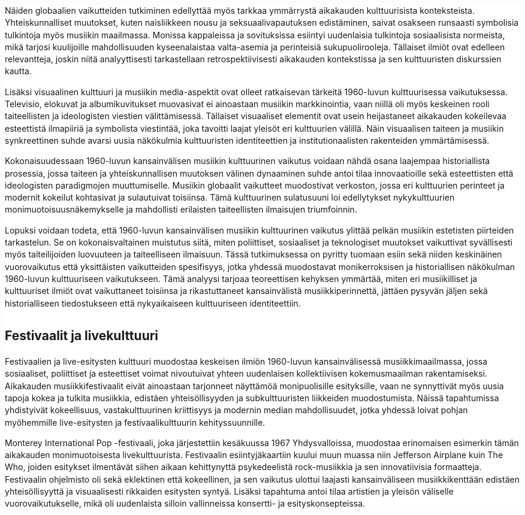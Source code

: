 Näiden globaalien vaikutteiden tutkiminen edellyttää myös tarkkaa ymmärrystä aikakauden
kulttuurisista konteksteista. Yhteiskunnalliset muutokset, kuten naisliikkeen nousu ja
seksuaalivapautuksen edistäminen, saivat osakseen runsaasti symbolisia tulkintoja myös musiikin
maailmassa. Monissa kappaleissa ja sovituksissa esiintyi uudenlaisia tulkintoja sosiaalisista
normeista, mikä tarjosi kuulijoille mahdollisuuden kyseenalaistaa valta-asemia ja perinteisiä
sukupuolirooleja. Tällaiset ilmiöt ovat edelleen relevantteja, joskin niitä analyyttisesti
tarkastellaan retrospektiivisesti aikakauden kontekstissa ja sen kulttuuristen diskurssien kautta.

Lisäksi visuaalinen kulttuuri ja musiikin media-aspektit ovat olleet ratkaisevan tärkeitä 1960-luvun
kulttuurisessa vaikutuksessa. Televisio, elokuvat ja albumikuvitukset muovasivat ei ainoastaan
musiikin markkinointia, vaan niillä oli myös keskeinen rooli taiteellisten ja ideologisten viestien
välittämisessä. Tällaiset visuaaliset elementit ovat usein heijastaneet aikakauden kokeilevaa
esteettistä ilmapiiriä ja symbolista viestintää, joka tavoitti laajat yleisöt eri kulttuurien
välillä. Näin visuaalisen taiteen ja musiikin synkreettinen suhde avarsi uusia näkökulmia
kulttuuristen identiteettien ja institutionaalisten rakenteiden ymmärtämisessä.

Kokonaisuudessaan 1960-luvun kansainvälisen musiikin kulttuurinen vaikutus voidaan nähdä osana
laajempaa historiallista prosessia, jossa taiteen ja yhteiskunnallisen muutoksen välinen dynaaminen
suhde antoi tilaa innovaatioille sekä esteettisten että ideologisten paradigmojen muuttumiselle.
Musiikin globaalit vaikutteet muodostivat verkoston, jossa eri kulttuurien perinteet ja modernit
kokeilut kohtasivat ja sulautuivat toisiinsa. Tämä kulttuurinen sulatusuuni loi edellytykset
nykykulttuurien monimuotoisuusnäkemykselle ja mahdollisti erilaisten taiteellisten ilmaisujen
triumfoinnin.

Lopuksi voidaan todeta, että 1960-luvun kansainvälisen musiikin kulttuurinen vaikutus ylittää pelkän
musiikin estetisten piirteiden tarkastelun. Se on kokonaisvaltainen muistutus siitä, miten
poliittiset, sosiaaliset ja teknologiset muutokset vaikuttivat syvällisesti myös taiteilijoiden
luovuuteen ja taiteelliseen ilmaisuun. Tässä tutkimuksessa on pyritty tuomaan esiin sekä niiden
keskinäinen vuorovaikutus että yksittäisten vaikutteiden spesifisyys, jotka yhdessä muodostavat
monikerroksisen ja historiallisen näkökulman 1960-luvun kulttuuriseen vaikutukseen. Tämä analyysi
tarjoaa teoreettisen kehyksen ymmärtää, miten eri musiikilliset ja kulttuuriset ilmiöt ovat
vaikuttaneet toisiinsa ja rikastuttaneet kansainvälistä musiikkiperinnettä, jättäen pysyvän jäljen
sekä historialliseen tiedostukseen että nykyaikaiseen kulttuuriseen identiteettiin.

## Festivaalit ja livekulttuuri

Festivaalien ja live-esitysten kulttuuri muodostaa keskeisen ilmiön 1960-luvun kansainvälisessä
musiikkimaailmassa, jossa sosiaaliset, poliittiset ja esteettiset voimat nivoutuivat yhteen
uudenlaisen kollektiivisen kokemusmaailman rakentamiseksi. Aikakauden musiikkifestivaalit eivät
ainoastaan tarjonneet näyttämöä monipuolisille esityksille, vaan ne synnyttivät myös uusia tapoja
kokea ja tulkita musiikkia, edistäen yhteisöllisyyden ja subkulttuuristen liikkeiden muodostumista.
Näissä tapahtumissa yhdistyivät kokeellisuus, vastakulttuurinen kriittisyys ja modernin median
mahdollisuudet, jotka yhdessä loivat pohjan myöhemmille live-esitysten ja festivaalikulttuurin
kehityssuunnille.

Monterey International Pop -festivaali, joka järjestettiin kesäkuussa 1967 Yhdysvalloissa, muodostaa
erinomaisen esimerkin tämän aikakauden monimuotoisesta livekulttuurista. Festivaalin
esiintyjäkaartiin kuului muun muassa niin Jefferson Airplane kuin The Who, joiden esitykset
ilmentävät siihen aikaan kehittynyttä psykedeelistä rock-musiikkia ja sen innovatiivisia
formaatteja. Festivaalin ohjelmisto oli sekä eklektinen että kokeellinen, ja sen vaikutus ulottui
laajasti kansainväliseen musiikkikenttään edistäen yhteisöllisyyttä ja visuaalisesti rikkaiden
esitysten syntyä. Lisäksi tapahtuma antoi tilaa artistien ja yleisön väliselle vuorovaikutukselle,
mikä oli uudenlaista silloin vallinneissa konsertti- ja esityskonsepteissa.
